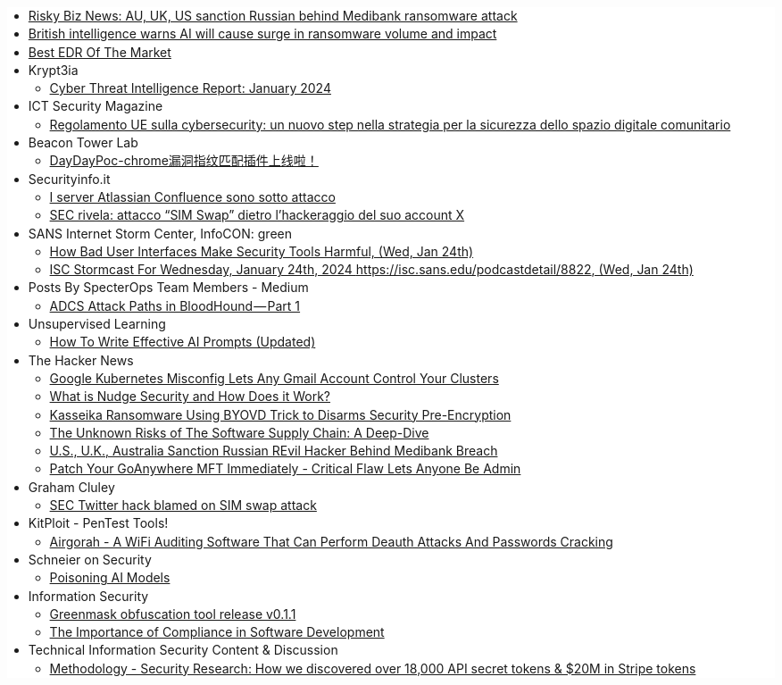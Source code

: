   - [Risky Biz News: AU, UK, US sanction Russian behind Medibank ransomware attack](https://riskybiznews.substack.com/p/au-uk-us-sanction-russian-behind-medibank-hack)
  - [British intelligence warns AI will cause surge in ransomware volume and impact](https://therecord.media/british-intelligence-warns-ai-will-cause-surge-in-ransomware)
  - [Best EDR Of The Market](https://xacone.github.io/BestEdrOfTheMarket.html)
- Krypt3ia
  - [Cyber Threat Intelligence Report: January 2024](https://krypt3ia.wordpress.com/2024/01/24/genecyber-threat-intelligence-report-january-2024/)
- ICT Security Magazine
  - [Regolamento UE sulla cybersecurity: un nuovo step nella strategia per la sicurezza dello spazio digitale comunitario](https://www.ictsecuritymagazine.com/articoli/regolamento-ue-sulla-cybersecurity-un-nuovo-step-nella-strategia-per-la-sicurezza-dello-spazio-digitale-comunitario/)
- Beacon Tower Lab
  - [DayDayPoc-chrome漏洞指纹匹配插件上线啦！](https://mp.weixin.qq.com/s?__biz=MzkzNjMxNDM0Mg==&mid=2247486361&idx=1&sn=152d9d9a31107ebce675002132043c81&chksm=c2a1df10f5d656066903cc44c3835f81c2d16616a7a2b9437e4932613176d0efd2decaf176fe&scene=58&subscene=0#rd)
- Securityinfo.it
  - [I server Atlassian Confluence sono sotto attacco](https://www.securityinfo.it/2024/01/24/i-server-atlassian-confluence-sono-sotto-attacco/?utm_source=rss&utm_medium=rss&utm_campaign=i-server-atlassian-confluence-sono-sotto-attacco)
  - [SEC rivela: attacco “SIM Swap” dietro l’hackeraggio del suo account X](https://www.securityinfo.it/2024/01/24/sec-rivela-attacco-sim-swap-dietro-hackeraggio-account-x/?utm_source=rss&utm_medium=rss&utm_campaign=sec-rivela-attacco-sim-swap-dietro-hackeraggio-account-x)
- SANS Internet Storm Center, InfoCON: green
  - [How Bad User Interfaces Make Security Tools Harmful, (Wed, Jan 24th)](https://isc.sans.edu/diary/rss/30586)
  - [ISC Stormcast For Wednesday, January 24th, 2024 https://isc.sans.edu/podcastdetail/8822, (Wed, Jan 24th)](https://isc.sans.edu/diary/rss/30584)
- Posts By SpecterOps Team Members - Medium
  - [ADCS Attack Paths in BloodHound — Part 1](https://posts.specterops.io/adcs-attack-paths-in-bloodhound-part-1-799f3d3b03cf?source=rss----f05f8696e3cc---4)
- Unsupervised Learning
  - [How To Write Effective AI Prompts (Updated)](https://danielmiessler.com/p/how-i-write-prompts)
- The Hacker News
  - [Google Kubernetes Misconfig Lets Any Gmail Account Control Your Clusters](https://thehackernews.com/2024/01/google-kubernetes-misconfig-lets-any.html)
  - [What is Nudge Security and How Does it Work?](https://thehackernews.com/2024/01/what-is-nudge-security-and-how-does-it.html)
  - [Kasseika Ransomware Using BYOVD Trick to Disarms Security Pre-Encryption](https://thehackernews.com/2024/01/kasseika-ransomware-using-byovd-trick.html)
  - [The Unknown Risks of The Software Supply Chain: A Deep-Dive](https://thehackernews.com/2024/01/the-unknown-risks-of-software-supply.html)
  - [U.S., U.K., Australia Sanction Russian REvil Hacker Behind Medibank Breach](https://thehackernews.com/2024/01/us-uk-australia-sanction-russian-revil.html)
  - [Patch Your GoAnywhere MFT Immediately - Critical Flaw Lets Anyone Be Admin](https://thehackernews.com/2024/01/patch-your-goanywhere-mft-immediately.html)
- Graham Cluley
  - [SEC Twitter hack blamed on SIM swap attack](https://www.bitdefender.com/blog/hotforsecurity/sec-twitter-hack-blamed-on-sim-swap-attack/)
- KitPloit - PenTest Tools!
  - [Airgorah - A WiFi Auditing Software That Can Perform Deauth Attacks And Passwords Cracking](http://www.kitploit.com/2024/01/airgorah-wifi-auditing-software-that.html)
- Schneier on Security
  - [Poisoning AI Models](https://www.schneier.com/blog/archives/2024/01/poisoning-ai-models.html)
- Information Security
  - [Greenmask obfuscation tool release v0.1.1](https://www.reddit.com/r/Information_Security/comments/19epv50/greenmask_obfuscation_tool_release_v011/)
  - [The Importance of Compliance in Software Development](https://www.reddit.com/r/Information_Security/comments/19ees5y/the_importance_of_compliance_in_software/)
- Technical Information Security Content & Discussion
  - [Methodology - Security Research: How we discovered over 18,000 API secret tokens & $20M in Stripe tokens](https://www.reddit.com/r/netsec/comments/19eg7ny/methodology_security_research_how_we_discovered/)